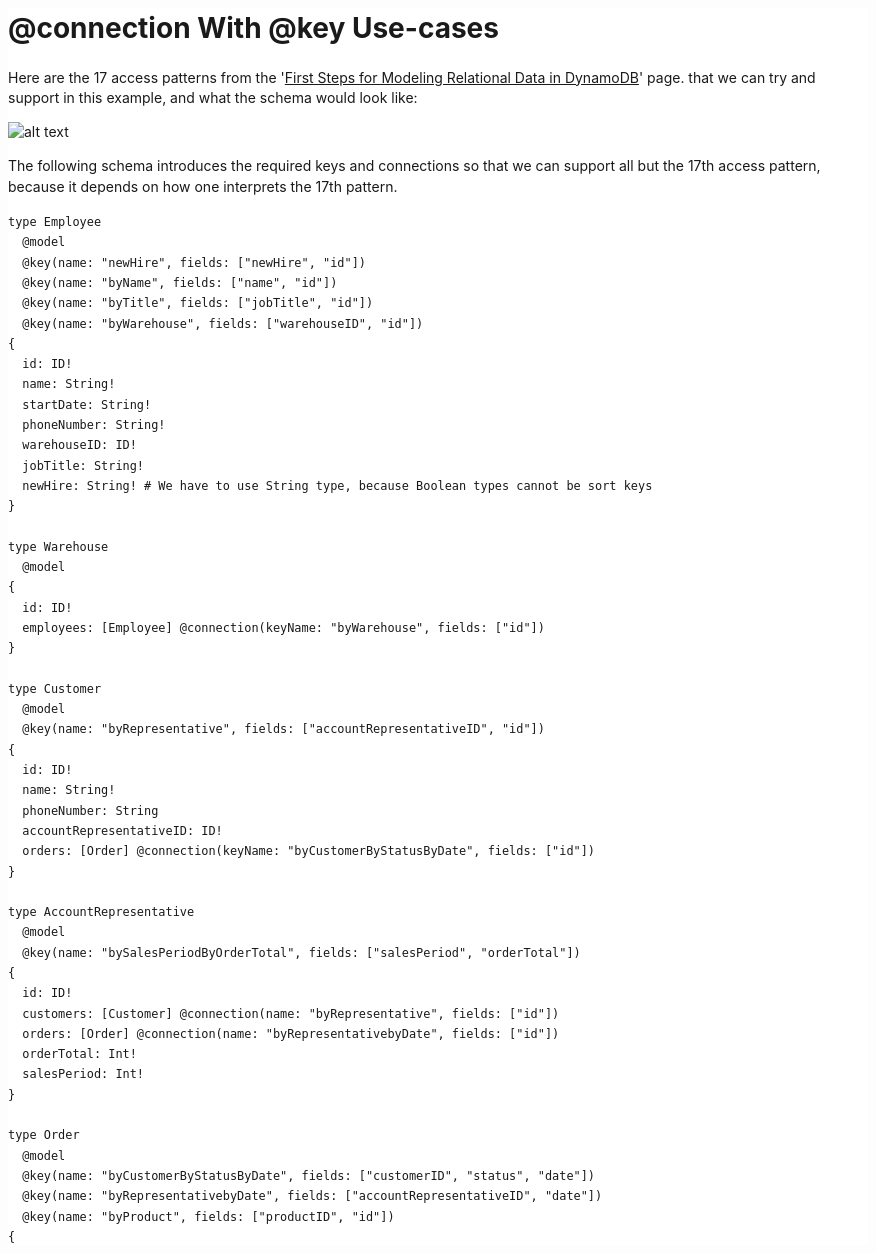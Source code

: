 # @connection With @key Use-cases

Here are the 17 access patterns from the '[First Steps for Modeling Relational Data in DynamoDB](https://docs.aws.amazon.com/amazondynamodb/latest/developerguide/bp-modeling-nosql.html)' page. that we can try and support in this example, and what the schema would look like:

![alt text](https://docs.aws.amazon.com/amazondynamodb/latest/developerguide/images/AccessPatternList.png "Access Patterns")

The following schema introduces the required keys and connections so that we can support all but the 17th access pattern, because it depends on how one interprets the 17th pattern.


```
type Employee
  @model
  @key(name: "newHire", fields: ["newHire", "id"])
  @key(name: "byName", fields: ["name", "id"])
  @key(name: "byTitle", fields: ["jobTitle", "id"])
  @key(name: "byWarehouse", fields: ["warehouseID", "id"])
{
  id: ID!
  name: String!
  startDate: String!
  phoneNumber: String!
  warehouseID: ID!
  jobTitle: String!
  newHire: String! # We have to use String type, because Boolean types cannot be sort keys
}

type Warehouse
  @model
{
  id: ID!
  employees: [Employee] @connection(keyName: "byWarehouse", fields: ["id"])
}

type Customer
  @model
  @key(name: "byRepresentative", fields: ["accountRepresentativeID", "id"])
{
  id: ID!
  name: String!
  phoneNumber: String
  accountRepresentativeID: ID!
  orders: [Order] @connection(keyName: "byCustomerByStatusByDate", fields: ["id"])
}

type AccountRepresentative
  @model
  @key(name: "bySalesPeriodByOrderTotal", fields: ["salesPeriod", "orderTotal"])
{
  id: ID!
  customers: [Customer] @connection(name: "byRepresentative", fields: ["id"])
  orders: [Order] @connection(name: "byRepresentativebyDate", fields: ["id"])
  orderTotal: Int!
  salesPeriod: Int!
}

type Order
  @model
  @key(name: "byCustomerByStatusByDate", fields: ["customerID", "status", "date"])
  @key(name: "byRepresentativebyDate", fields: ["accountRepresentativeID", "date"])
  @key(name: "byProduct", fields: ["productID", "id"])
{
```
